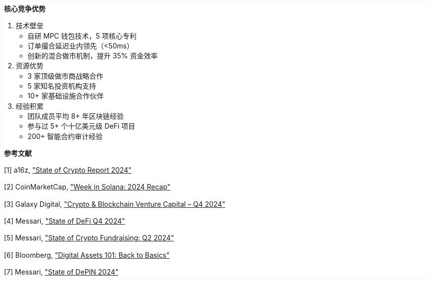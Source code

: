 **核心竞争优势**

1. 技术壁垒
   * 自研 MPC 钱包技术，5 项核心专利
   * 订单撮合延迟业内领先（<50ms）
   * 创新的混合做市机制，提升 35% 资金效率
2. 资源优势
   * 3 家顶级做市商战略合作
   * 5 家知名投资机构支持
   * 10+ 家基础设施合作伙伴
3. 经验积累
   * 团队成员平均 8+ 年区块链经验
   * 参与过 5+ 个十亿美元级 DeFi 项目
   * 200+ 智能合约审计经验

**参考文献**

\[1] a16z, ["State of Crypto Report 2024"](https://a16zcrypto.com/posts/article/state-of-crypto-report-2024/)&#x20;

\[2] CoinMarketCap, ["Week in Solana: 2024 Recap"](https://coinmarketcap.com/academy/article/week-in-solana-2024-recap)&#x20;

\[3] Galaxy Digital, ["Crypto & Blockchain Venture Capital – Q4 2024"](https://www.galaxy.com/research/insights/crypto-blockchain-venture-capital-q4-2024/)&#x20;

\[4] Messari, ["State of DeFi Q4 2024"](https://messari.io/report/state-of-defi-q4-2024)&#x20;

\[5] Messari, ["State of Crypto Fundraising: Q2 2024"](https://messari.io/report/fundraising-q2)&#x20;

\[6] Bloomberg, ["Digital Assets 101: Back to Basics"](https://www.bloomberg.com/professional/insights/technology/digital-assets-101-back-to-basics/)&#x20;

\[7] Messari, ["State of DePIN 2024"](https://messari.io/report/state-of-depin-2024)

